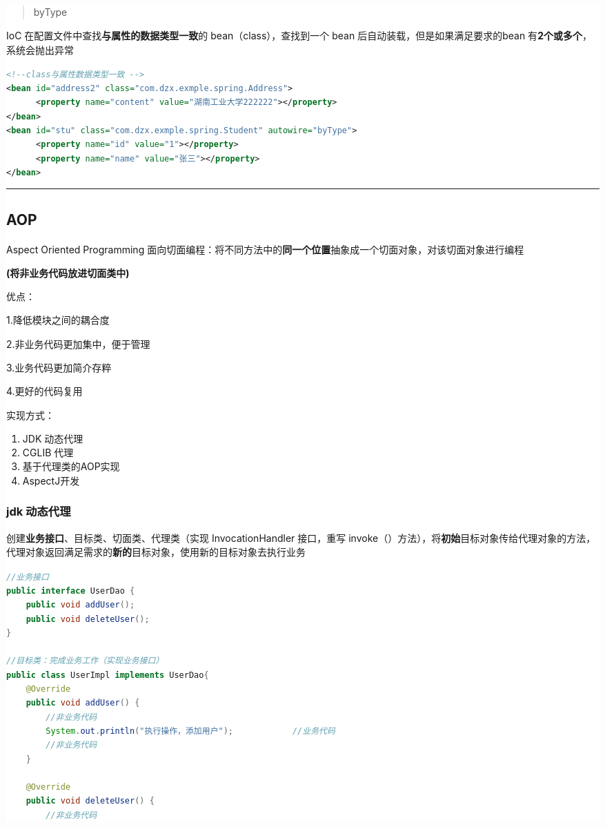 

> byType

IoC 在配置文件中查找**与属性的数据类型一致**的 bean（class），查找到一个 bean 后自动装载，但是如果满足要求的bean 有**2个或多个**，系统会抛出异常

```XML
<!--class与属性数据类型一致 -->
<bean id="address2" class="com.dzx.exmple.spring.Address">
      <property name="content" value="湖南工业大学222222"></property>
</bean>
<bean id="stu" class="com.dzx.exmple.spring.Student" autowire="byType">
      <property name="id" value="1"></property>
      <property name="name" value="张三"></property>
</bean>
```



------



## AOP

Aspect Oriented Programming  面向切面编程：将不同方法中的**同一个位置**抽象成一个切面对象，对该切面对象进行编程

**(将非业务代码放进切面类中)**

优点：

1.降低模块之间的耦合度

2.非业务代码更加集中，便于管理

3.业务代码更加简介存粹

4.更好的代码复用



实现方式：

1. JDK 动态代理
2. CGLIB 代理
3. 基于代理类的AOP实现
4. AspectJ开发



### jdk 动态代理

创建**业务接口**、目标类、切面类、代理类（实现 InvocationHandler 接口，重写 invoke（）方法），将**初始**目标对象传给代理对象的方法，代理对象返回满足需求的**新的**目标对象，使用新的目标对象去执行业务

```java
//业务接口
public interface UserDao {
    public void addUser();
    public void deleteUser();
}

//目标类：完成业务工作（实现业务接口）
public class UserImpl implements UserDao{
    @Override
    public void addUser() {
        //非业务代码
        System.out.println("执行操作，添加用户");			//业务代码
        //非业务代码
    }

    @Override
    public void deleteUser() {
        //非业务代码
```